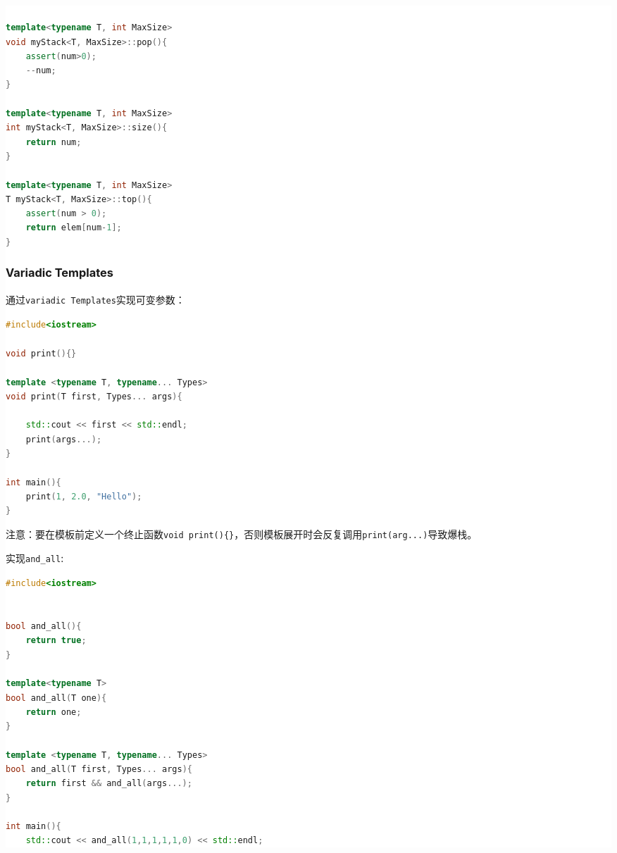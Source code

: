 ```cpp

template<typename T, int MaxSize>
void myStack<T, MaxSize>::pop(){
    assert(num>0);
    --num;
}

template<typename T, int MaxSize>
int myStack<T, MaxSize>::size(){
    return num;
}

template<typename T, int MaxSize>
T myStack<T, MaxSize>::top(){
    assert(num > 0);
    return elem[num-1];
}
```



### Variadic Templates

通过`variadic Templates`实现可变参数：

```cpp
#include<iostream>

void print(){}

template <typename T, typename... Types>
void print(T first, Types... args){
    
    std::cout << first << std::endl;
    print(args...);
}

int main(){
    print(1, 2.0, "Hello");
}
```

注意：要在模板前定义一个终止函数`void print(){}`，否则模板展开时会反复调用`print(arg...)`导致爆栈。

实现`and_all`:

```cpp
#include<iostream>


bool and_all(){
    return true;
}

template<typename T>
bool and_all(T one){
    return one;
}

template <typename T, typename... Types>
bool and_all(T first, Types... args){
    return first && and_all(args...);   
}

int main(){
    std::cout << and_all(1,1,1,1,1,0) << std::endl;
```
